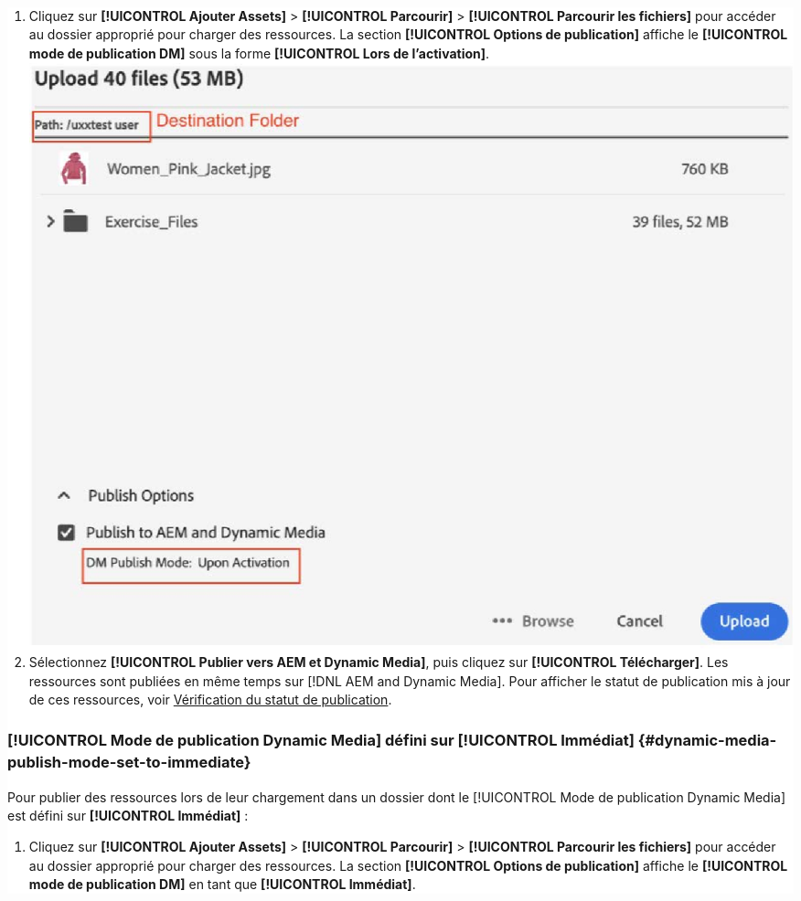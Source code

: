 1. Cliquez sur **[!UICONTROL Ajouter Assets]** > **[!UICONTROL Parcourir]** > **[!UICONTROL Parcourir les fichiers]** pour accéder au dossier approprié pour charger des ressources. La section **[!UICONTROL Options de publication]** affiche le **[!UICONTROL mode de publication DM]** sous la forme **[!UICONTROL Lors de l’activation]**.
   ![Charger l’image lors de l’activation](/help/assets/assets/upload-uactivation.svg)
2. Sélectionnez **[!UICONTROL Publier vers AEM et Dynamic Media]**, puis cliquez sur **[!UICONTROL Télécharger]**. Les ressources sont publiées en même temps sur [!DNL AEM and Dynamic Media]. Pour afficher le statut de publication mis à jour de ces ressources, voir [Vérification du statut de publication](#check-publish-status).

### [!UICONTROL Mode de publication Dynamic Media] défini sur [!UICONTROL Immédiat] {#dynamic-media-publish-mode-set-to-immediate}

Pour publier des ressources lors de leur chargement dans un dossier dont le [!UICONTROL Mode de publication Dynamic Media] est défini sur **[!UICONTROL Immédiat]** :

1. Cliquez sur **[!UICONTROL Ajouter Assets]** > **[!UICONTROL Parcourir]** > **[!UICONTROL Parcourir les fichiers]** pour accéder au dossier approprié pour charger des ressources. La section **[!UICONTROL Options de publication]** affiche le **[!UICONTROL mode de publication DM]** en tant que **[!UICONTROL Immédiat]**.